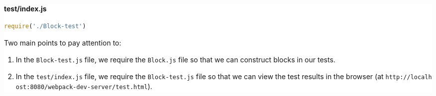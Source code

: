 **test/index.js**

```javascript
require('./Block-test')
```

Two main points to pay attention to:

1. In the `Block-test.js` file, we require the `Block.js` file so that we can construct blocks in our tests.

2. In the `test/index.js` file, we require the `Block-test.js` file so that we can view the test results in the browser (at `http://localhost:8080/webpack-dev-server/test.html`).
